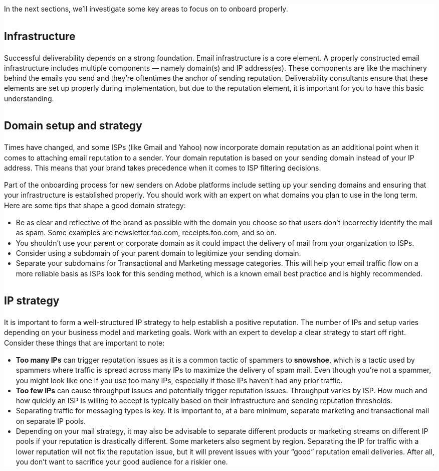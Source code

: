 In the next sections, we’ll investigate some key areas to focus on to onboard properly.

## Infrastructure

Successful deliverability depends on a strong foundation. Email infrastructure is a core element. A properly constructed email infrastructure includes multiple components — namely domain(s) and IP address(es). These components are like the machinery behind the emails you send and they’re oftentimes the anchor of sending reputation. Deliverability consultants ensure that these elements are set up properly during implementation, but due to the reputation element, it is important for you to have this basic understanding.

## Domain setup and strategy

Times have changed, and some ISPs (like Gmail and Yahoo) now incorporate domain reputation as an additional point when it comes to attaching email reputation to a sender. Your domain reputation is based on your sending domain instead of your IP address. This means that your brand takes precedence when it comes to ISP filtering decisions.

Part of the onboarding process for new senders on Adobe platforms include setting up your sending domains and ensuring that your infrastructure is established properly. You should work with an expert on what domains you plan to use in the long term. Here are some tips that shape a good domain strategy:

* Be as clear and reflective of the brand as possible with the domain you choose so that users don’t incorrectly identify the mail as spam. Some examples are newsletter.foo.com, receipts.foo.com, and so on.
* You shouldn’t use your parent or corporate domain as it could impact the delivery of mail from your organization to ISPs.
* Consider using a subdomain of your parent domain to legitimize your sending domain.
* Separate your subdomains for Transactional and Marketing message categories. This will help your email traffic flow on a more reliable basis as ISPs look for this sending method, which is a known email best practice and is highly recommended.

## IP strategy

It is important to form a well-structured IP strategy to help establish a positive reputation. The number of IPs and setup varies depending on your business model and marketing goals. Work with an expert to develop a clear strategy to start off right. Consider these things that are important to note:

* **Too many IPs** can trigger reputation issues as it is a common tactic of spammers to **snowshoe**, which is a tactic used by spammers where traffic is spread across many IPs to maximize the delivery of spam mail. Even though you’re not a spammer, you might look like one if you use too many IPs, especially if those IPs haven’t had any prior traffic.
* **Too few IPs** can cause throughput issues and potentially trigger reputation issues. Throughput varies by ISP. How much and how quickly an ISP is willing to accept is typically based on their infrastructure and sending reputation thresholds.
* Separating traffic for messaging types is key. It is important to, at a bare minimum, separate marketing and transactional mail on separate IP pools.
* Depending on your mail strategy, it may also be advisable to separate different products or marketing streams on different IP pools if your reputation is drastically different. Some marketers also segment by region. Separating the IP for traffic with a lower reputation will not fix the reputation issue, but it will prevent issues with your “good” reputation email deliveries. After all, you don’t want to sacrifice your good audience for a riskier one.
